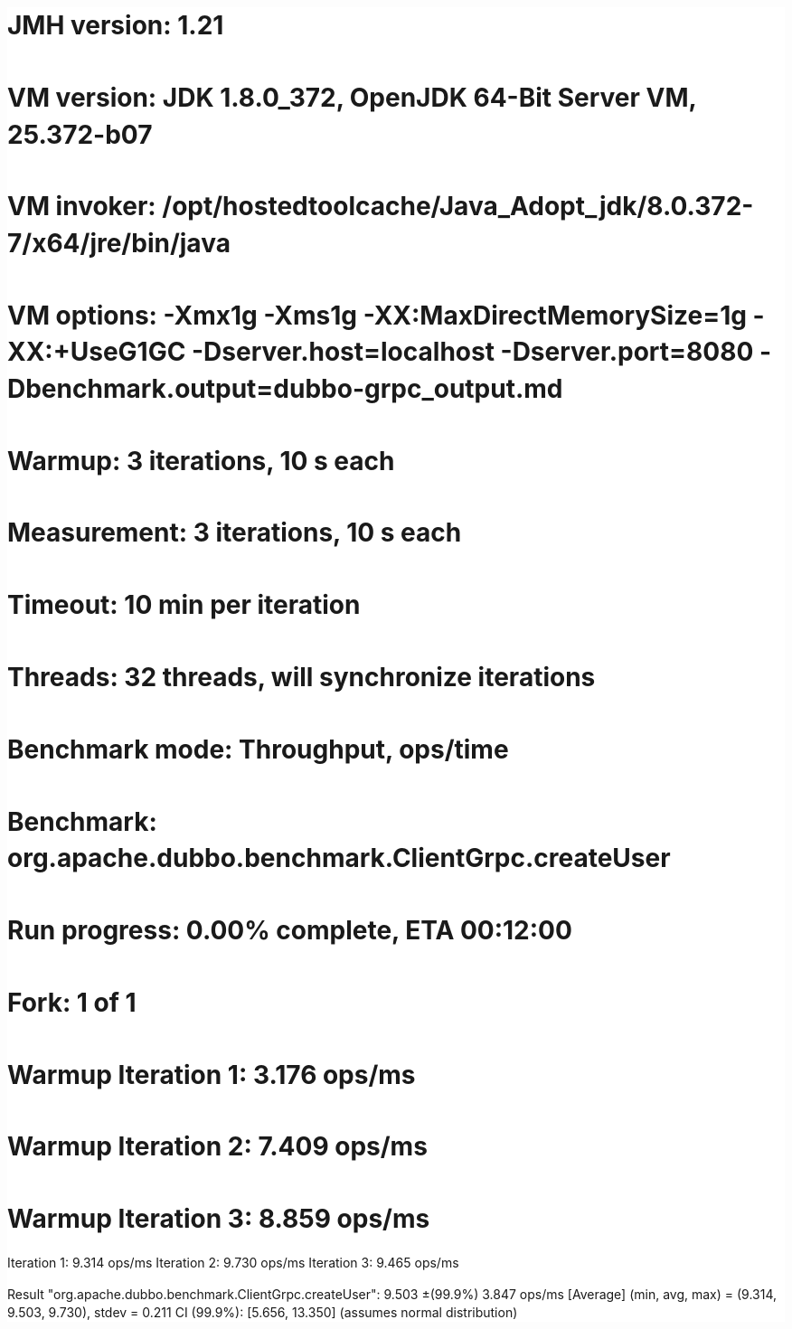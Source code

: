 # JMH version: 1.21
# VM version: JDK 1.8.0_372, OpenJDK 64-Bit Server VM, 25.372-b07
# VM invoker: /opt/hostedtoolcache/Java_Adopt_jdk/8.0.372-7/x64/jre/bin/java
# VM options: -Xmx1g -Xms1g -XX:MaxDirectMemorySize=1g -XX:+UseG1GC -Dserver.host=localhost -Dserver.port=8080 -Dbenchmark.output=dubbo-grpc_output.md
# Warmup: 3 iterations, 10 s each
# Measurement: 3 iterations, 10 s each
# Timeout: 10 min per iteration
# Threads: 32 threads, will synchronize iterations
# Benchmark mode: Throughput, ops/time
# Benchmark: org.apache.dubbo.benchmark.ClientGrpc.createUser

# Run progress: 0.00% complete, ETA 00:12:00
# Fork: 1 of 1
# Warmup Iteration   1: 3.176 ops/ms
# Warmup Iteration   2: 7.409 ops/ms
# Warmup Iteration   3: 8.859 ops/ms
Iteration   1: 9.314 ops/ms
Iteration   2: 9.730 ops/ms
Iteration   3: 9.465 ops/ms


Result "org.apache.dubbo.benchmark.ClientGrpc.createUser":
  9.503 ±(99.9%) 3.847 ops/ms [Average]
  (min, avg, max) = (9.314, 9.503, 9.730), stdev = 0.211
  CI (99.9%): [5.656, 13.350] (assumes normal distribution)
